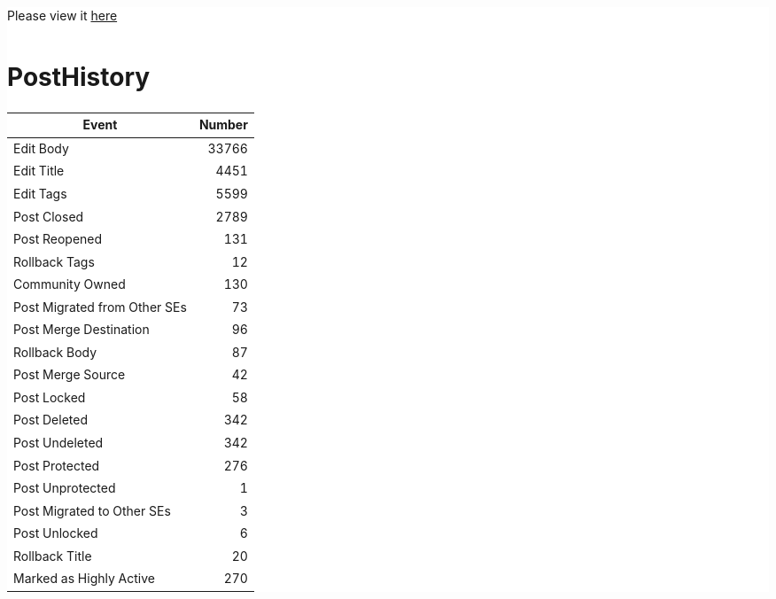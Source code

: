 Please view it [here](http://stackexchange-miner.web.app/ethereum.stackexchange.com/static_graph.html)

<div style="page-break-after: always;"></div>

# PostHistory

<div align="center">

| Event                                  |Number |
|----------------------------------------|------:|
| Edit Body                              | 33766 |
| Edit Title                             | 4451  |
| Edit Tags                              | 5599  |
| Post Closed                            | 2789  |
| Post Reopened                          | 131   |
| Rollback Tags                          | 12    |
| Community Owned                        | 130   |
| Post Migrated from Other SEs           | 73  |
| Post Merge Destination                 | 96   |
| Rollback Body                          | 87   |
| Post Merge Source                      | 42    |
| Post Locked                            | 58   |
| Post Deleted                           | 342   |
| Post Undeleted                         | 342   |
| Post Protected                         | 276   |
| Post Unprotected                       | 1     |
| Post Migrated to Other SEs             | 3    |
| Post Unlocked                          | 6    |
| Rollback Title                         | 20    |
| Marked as Highly Active                | 270   |

</div>
